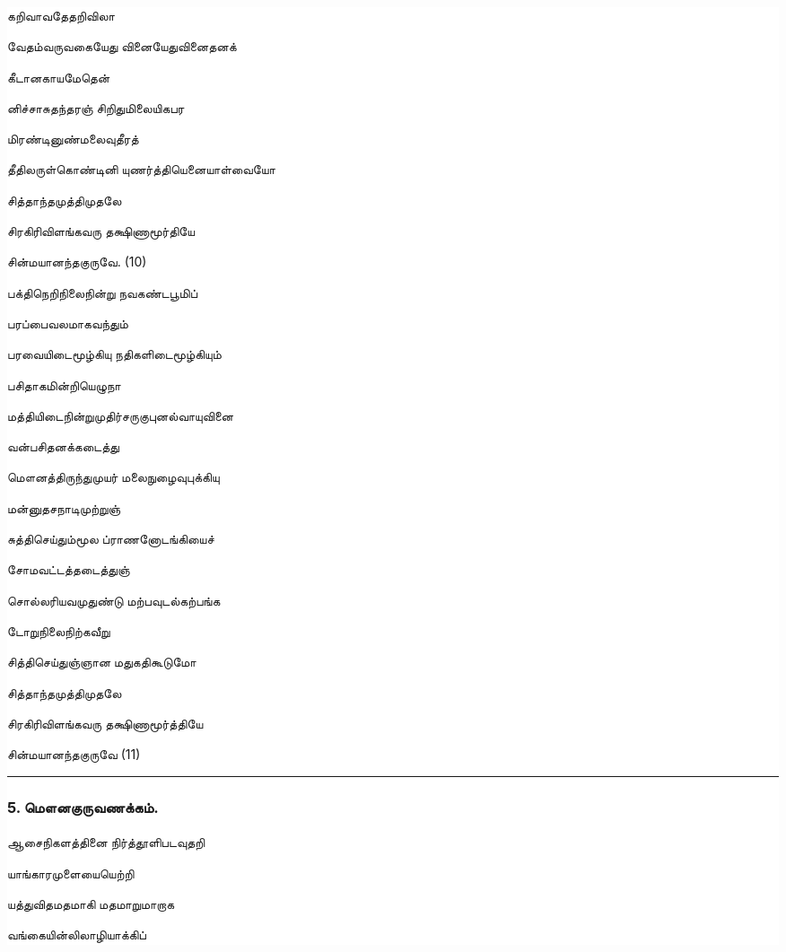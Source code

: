 கறிவாவதேதறிவிலா  

வேதம்வருவகையேது வினையேதுவினைதனக்  

கீடானகாயமேதென்  

னிச்சாசுதந்தரஞ் சிறிதுமிலையிகபர  

மிரண்டினுண்மலைவுதீரத்  

தீதிலருள்கொண்டினி யுணர்த்தியெனையாள்வையோ  

சித்தாந்தமுத்திமுதலே  

சிரகிரிவிளங்கவரு தக்ஷிணாமூர்தியே  

சின்மயானந்தகுருவே. (10)  

பக்திநெறிநிலைநின்று நவகண்டபூமிப்  

பரப்பைவலமாகவந்தும்  

பரவையிடைமூழ்கியு நதிகளிடைமூழ்கியும்  

பசிதாகமின்றியெழுநா  

மத்தியிடைநின்றுமுதிர்சருகுபுனல்வாயுவினை  

வன்பசிதனக்கடைத்து  

மௌனத்திருந்துமுயர் மலைநுழைவுபுக்கியு  

மன்னுதசநாடிமுற்றுஞ்  

சுத்திசெய்தும்மூல ப்ராணனோடங்கியைச்  

சோமவட்டத்தடைத்துஞ்  

சொல்லரியவமுதுண்டு மற்பவுடல்கற்பங்க  

டோறுநிலைநிற்கவீறு  

சித்திசெய்துஞ்ஞான மதுகதிகூடுமோ  

சித்தாந்தமுத்திமுதலே  

சிரகிரிவிளங்கவரு தக்ஷிணாமூர்த்தியே  

சின்மயானந்தகுருவே (11)  

-------------  

  

### 5. மௌனகுருவணக்கம்.  

  

ஆசைநிகளத்தினை நிர்த்தூளிபடவுதறி  

யாங்காரமுளையையெற்றி  

யத்துவிதமதமாகி மதமாறுமாறாக  

வங்கையின்லிலாழியாக்கிப்  
